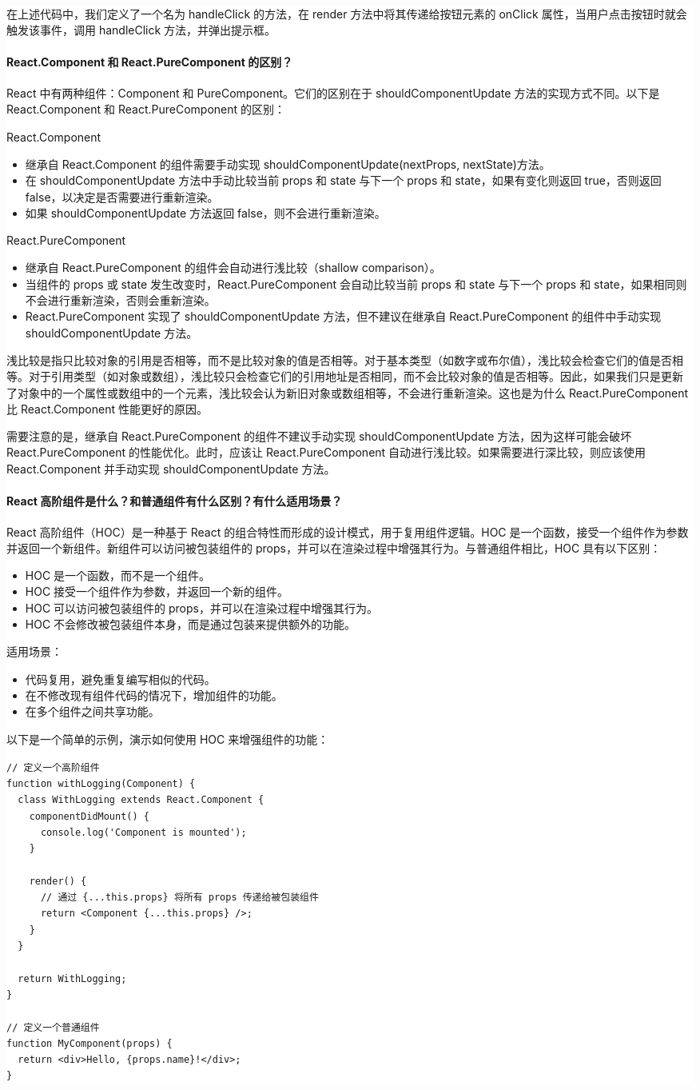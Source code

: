 在上述代码中，我们定义了一个名为 handleClick 的方法，在 render 方法中将其传递给按钮元素的 onClick 属性，当用户点击按钮时就会触发该事件，调用 handleClick 方法，并弹出提示框。

#### React.Component 和 React.PureComponent 的区别？

React 中有两种组件：Component 和 PureComponent。它们的区别在于 shouldComponentUpdate 方法的实现方式不同。以下是 React.Component 和 React.PureComponent 的区别：

React.Component

- 继承自 React.Component 的组件需要手动实现 shouldComponentUpdate(nextProps, nextState)方法。
- 在 shouldComponentUpdate 方法中手动比较当前 props 和 state 与下一个 props 和 state，如果有变化则返回 true，否则返回 false，以决定是否需要进行重新渲染。
- 如果 shouldComponentUpdate 方法返回 false，则不会进行重新渲染。

React.PureComponent

- 继承自 React.PureComponent 的组件会自动进行浅比较（shallow comparison）。
- 当组件的 props 或 state 发生改变时，React.PureComponent 会自动比较当前 props 和 state 与下一个 props 和 state，如果相同则不会进行重新渲染，否则会重新渲染。
- React.PureComponent 实现了 shouldComponentUpdate 方法，但不建议在继承自 React.PureComponent 的组件中手动实现 shouldComponentUpdate 方法。

浅比较是指只比较对象的引用是否相等，而不是比较对象的值是否相等。对于基本类型（如数字或布尔值），浅比较会检查它们的值是否相等。对于引用类型（如对象或数组），浅比较只会检查它们的引用地址是否相同，而不会比较对象的值是否相等。因此，如果我们只是更新了对象中的一个属性或数组中的一个元素，浅比较会认为新旧对象或数组相等，不会进行重新渲染。这也是为什么 React.PureComponent 比 React.Component 性能更好的原因。

需要注意的是，继承自 React.PureComponent 的组件不建议手动实现 shouldComponentUpdate 方法，因为这样可能会破坏 React.PureComponent 的性能优化。此时，应该让 React.PureComponent 自动进行浅比较。如果需要进行深比较，则应该使用 React.Component 并手动实现 shouldComponentUpdate 方法。

#### React 高阶组件是什么？和普通组件有什么区别？有什么适用场景？

React 高阶组件（HOC）是一种基于 React 的组合特性而形成的设计模式，用于复用组件逻辑。HOC 是一个函数，接受一个组件作为参数并返回一个新组件。新组件可以访问被包装组件的 props，并可以在渲染过程中增强其行为。与普通组件相比，HOC 具有以下区别：

- HOC 是一个函数，而不是一个组件。
- HOC 接受一个组件作为参数，并返回一个新的组件。
- HOC 可以访问被包装组件的 props，并可以在渲染过程中增强其行为。
- HOC 不会修改被包装组件本身，而是通过包装来提供额外的功能。

适用场景：

- 代码复用，避免重复编写相似的代码。
- 在不修改现有组件代码的情况下，增加组件的功能。
- 在多个组件之间共享功能。

以下是一个简单的示例，演示如何使用 HOC 来增强组件的功能：

```
// 定义一个高阶组件
function withLogging(Component) {
  class WithLogging extends React.Component {
    componentDidMount() {
      console.log('Component is mounted');
    }

    render() {
      // 通过 {...this.props} 将所有 props 传递给被包装组件
      return <Component {...this.props} />;
    }
  }

  return WithLogging;
}

// 定义一个普通组件
function MyComponent(props) {
  return <div>Hello, {props.name}!</div>;
}
```